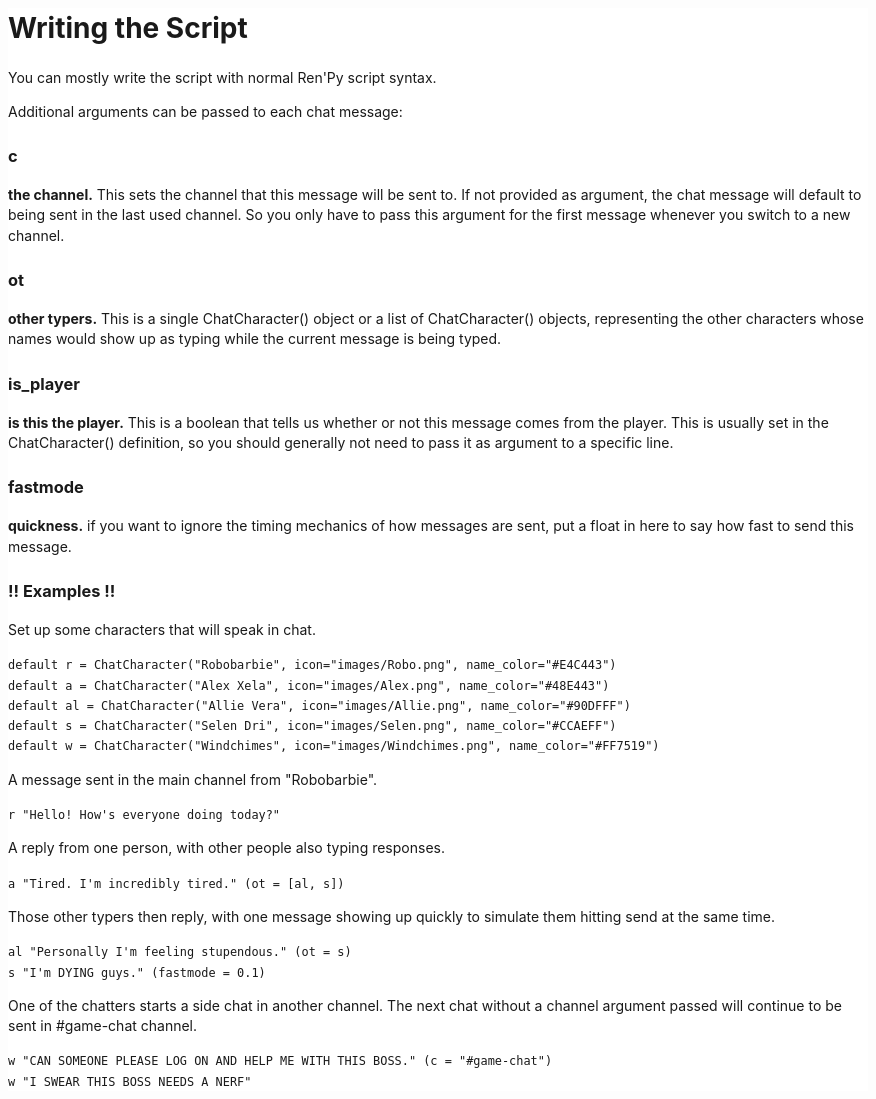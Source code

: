 
# Writing the Script
You can mostly write the script with normal Ren'Py script syntax.

Additional arguments can be passed to each chat message:
### c
**the channel.** This sets the channel that this message will be sent to. If not provided as argument, the chat message will default to being sent in the last used channel. So you only have to pass this argument for the first message whenever you switch to a new channel.

### ot
**other typers.** This is a single ChatCharacter() object or a list of ChatCharacter() objects, representing the other characters whose names would show up as typing while the current message is being typed.

### is_player
**is this the player.** This is a boolean that tells us whether or not this message comes from the player. This is usually set in the ChatCharacter() definition, so you should generally not need to pass it as argument to a specific line.

### fastmode
**quickness.** if you want to ignore the timing mechanics of how messages are sent, put a float in here to say how fast to send this message.

### !! Examples !!
Set up some characters that will speak in chat.
```
default r = ChatCharacter("Robobarbie", icon="images/Robo.png", name_color="#E4C443")
default a = ChatCharacter("Alex Xela", icon="images/Alex.png", name_color="#48E443")
default al = ChatCharacter("Allie Vera", icon="images/Allie.png", name_color="#90DFFF")
default s = ChatCharacter("Selen Dri", icon="images/Selen.png", name_color="#CCAEFF")
default w = ChatCharacter("Windchimes", icon="images/Windchimes.png", name_color="#FF7519")
```
A message sent in the main channel from "Robobarbie".
```
r "Hello! How's everyone doing today?"
```
A reply from one person, with other people also typing responses.
```
a "Tired. I'm incredibly tired." (ot = [al, s])
```
Those other typers then reply, with one message showing up quickly to simulate them hitting send at the same time.
```
al "Personally I'm feeling stupendous." (ot = s)
s "I'm DYING guys." (fastmode = 0.1)
```
One of the chatters starts a side chat in another channel. The next chat without a channel argument passed will continue to be sent in #game-chat channel.
```
w "CAN SOMEONE PLEASE LOG ON AND HELP ME WITH THIS BOSS." (c = "#game-chat")
w "I SWEAR THIS BOSS NEEDS A NERF"
```
